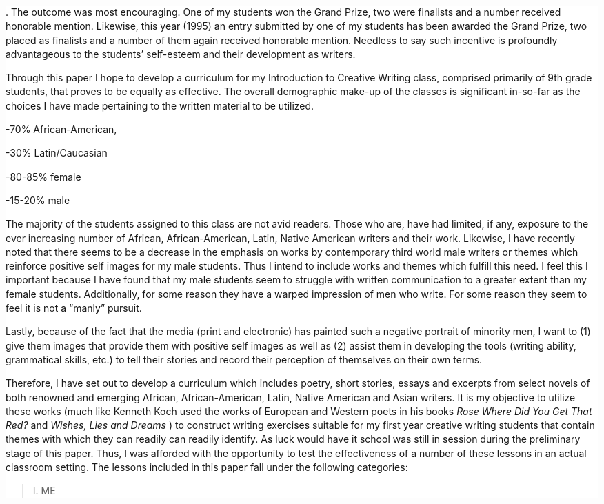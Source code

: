 . The outcome was most encouraging. One of my students won the Grand Prize, two were finalists and a number received honorable mention. Likewise, this year (1995) an entry submitted by one of my students has been awarded the Grand Prize, two placed as finalists and a number of them again received honorable mention. Needless to say such incentive is profoundly advantageous to the students’ self-esteem and their development as writers.
</p>
<p>
Through this paper I hope to develop a curriculum for my Introduction to Creative Writing class, comprised primarily of 9th grade students, that proves to be equally as effective. The overall demographic make-up of the classes is significant in-so-far as the choices I have made pertaining to the written material to be utilized.
</p>
<p>
-70% African-American,
</p>
<p>
-30% Latin/Caucasian
</p>
<p>
-80-85% female
</p>
<p>
-15-20% male
</p>
<p>
The majority of the students assigned to this class are not avid readers. Those who are, have had limited, if any, exposure to the ever increasing number of African, African-American, Latin, Native American writers and their work. Likewise, I have recently noted that there seems to be a decrease in the emphasis on works by contemporary third world male writers or themes which reinforce positive self images for my male students. Thus I intend to include works and themes which fulfill this need. I feel this I important because I have found that my male students seem to struggle with written communication to a greater extent than my female students. Additionally, for some reason they have a warped impression of men who write. For some reason they seem to feel it is not a “manly” pursuit.
</p>
<p>
Lastly, because of the fact that the media (print and electronic) has painted such a negative portrait of minority men, I want to (1) give them images that provide them with positive self images as well as (2) assist them in developing the tools (writing ability, grammatical skills, etc.) to tell their stories and record their perception of themselves on their own terms.
</p>
<p>
Therefore, I have set out to develop a curriculum which includes poetry, short stories, essays and excerpts from select novels of both renowned and emerging African, African-American, Latin, Native American and Asian writers. It is my objective to utilize these works (much like Kenneth Koch used the works of European and Western poets in his books
<i>
Rose Where Did You Get That Red?
</i>
and
<i>
Wishes, Lies and Dreams
</i>
) to construct writing exercises suitable for my first year creative writing students that contain themes with which they can readily can readily identify. As luck would have it school was still in session during the preliminary stage of this paper. Thus, I was afforded with the opportunity to test the effectiveness of a number of these lessons in an actual classroom setting. The lessons included in this paper fall under the following categories:
</p>
<blockquote>
<dl>
<dt>
I. ME
<dt>
<font color="#ffffff" style="visibility:hidden;">